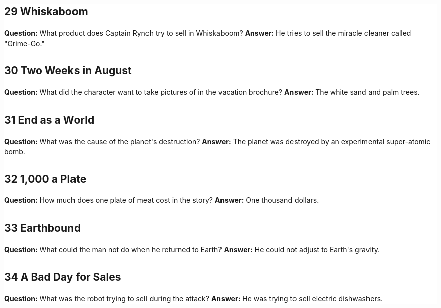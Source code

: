 

## 29 Whiskaboom

**Question:**
What product does Captain Rynch try to sell in Whiskaboom?
**Answer:**
He tries to sell the miracle cleaner called "Grime-Go."



## 30 Two Weeks in August

**Question:**
What did the character want to take pictures of in the vacation brochure?
**Answer:**
The white sand and palm trees.



## 31 End as a World

**Question:**
What was the cause of the planet's destruction?
**Answer:**
The planet was destroyed by an experimental super-atomic bomb.



## 32 1,000 a Plate

**Question:**
How much does one plate of meat cost in the story?
**Answer:**
One thousand dollars.



## 33 Earthbound

**Question:**
What could the man not do when he returned to Earth?
**Answer:**
He could not adjust to Earth's gravity.



## 34 A Bad Day for Sales

**Question:**
What was the robot trying to sell during the attack?
**Answer:**
He was trying to sell electric dishwashers.


